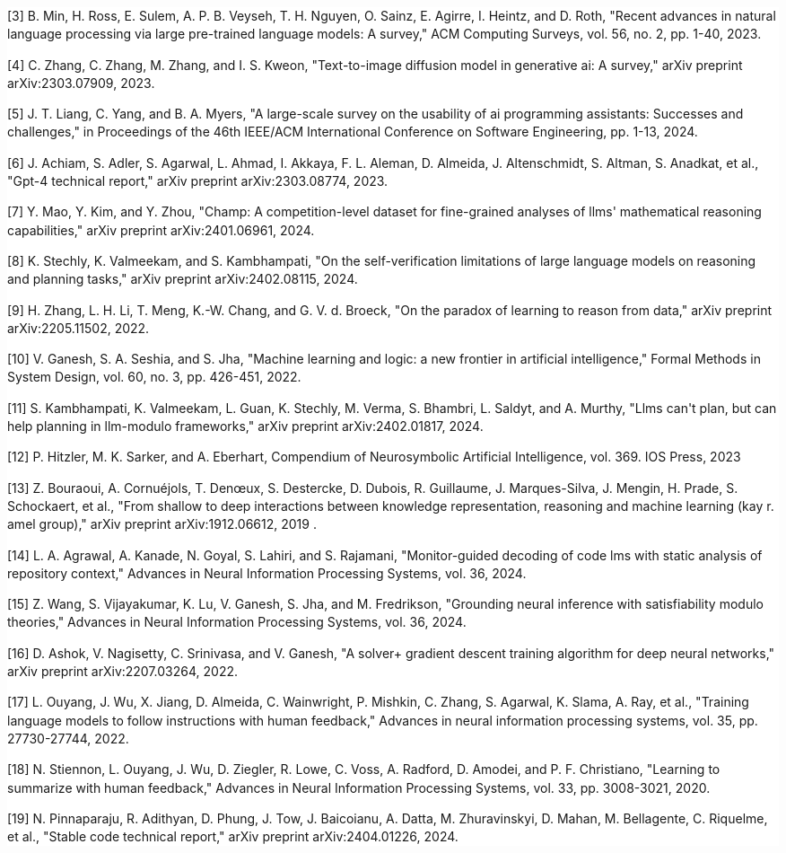 [3] B. Min, H. Ross, E. Sulem, A. P. B. Veyseh, T. H. Nguyen, O. Sainz, E. Agirre, I. Heintz, and D. Roth, "Recent advances in natural language processing via large pre-trained language models: A survey," ACM Computing Surveys, vol. 56, no. 2, pp. 1-40, 2023.

[4] C. Zhang, C. Zhang, M. Zhang, and I. S. Kweon, "Text-to-image diffusion model in generative ai: A survey," arXiv preprint arXiv:2303.07909, 2023.

[5] J. T. Liang, C. Yang, and B. A. Myers, "A large-scale survey on the usability of ai programming assistants: Successes and challenges," in Proceedings of the 46th IEEE/ACM International Conference on Software Engineering, pp. 1-13, 2024.

[6] J. Achiam, S. Adler, S. Agarwal, L. Ahmad, I. Akkaya, F. L. Aleman, D. Almeida, J. Altenschmidt, S. Altman, S. Anadkat, et al., "Gpt-4 technical report," arXiv preprint arXiv:2303.08774, 2023.

[7] Y. Mao, Y. Kim, and Y. Zhou, "Champ: A competition-level dataset for fine-grained analyses of llms' mathematical reasoning capabilities," arXiv preprint arXiv:2401.06961, 2024.

[8] K. Stechly, K. Valmeekam, and S. Kambhampati, "On the self-verification limitations of large language models on reasoning and planning tasks," arXiv preprint arXiv:2402.08115, 2024.

[9] H. Zhang, L. H. Li, T. Meng, K.-W. Chang, and G. V. d. Broeck, "On the paradox of learning to reason from data," arXiv preprint arXiv:2205.11502, 2022.

[10] V. Ganesh, S. A. Seshia, and S. Jha, "Machine learning and logic: a new frontier in artificial intelligence," Formal Methods in System Design, vol. 60, no. 3, pp. 426-451, 2022.

[11] S. Kambhampati, K. Valmeekam, L. Guan, K. Stechly, M. Verma, S. Bhambri, L. Saldyt, and A. Murthy, "Llms can't plan, but can help planning in llm-modulo frameworks," arXiv preprint arXiv:2402.01817, 2024.

[12] P. Hitzler, M. K. Sarker, and A. Eberhart, Compendium of Neurosymbolic Artificial Intelligence, vol. 369. IOS Press, 2023

[13] Z. Bouraoui, A. Cornuéjols, T. Denœux, S. Destercke, D. Dubois, R. Guillaume, J. Marques-Silva, J. Mengin, H. Prade, S. Schockaert, et al., "From shallow to deep interactions between knowledge representation, reasoning and machine learning (kay r. amel group)," arXiv preprint arXiv:1912.06612, 2019 .

[14] L. A. Agrawal, A. Kanade, N. Goyal, S. Lahiri, and S. Rajamani, "Monitor-guided decoding of code lms with static analysis of repository context," Advances in Neural Information Processing Systems, vol. 36, 2024.

[15] Z. Wang, S. Vijayakumar, K. Lu, V. Ganesh, S. Jha, and M. Fredrikson, "Grounding neural inference with satisfiability modulo theories," Advances in Neural Information Processing Systems, vol. 36, 2024.

[16] D. Ashok, V. Nagisetty, C. Srinivasa, and V. Ganesh, "A solver+ gradient descent training algorithm for deep neural networks," arXiv preprint arXiv:2207.03264, 2022.

[17] L. Ouyang, J. Wu, X. Jiang, D. Almeida, C. Wainwright, P. Mishkin, C. Zhang, S. Agarwal, K. Slama, A. Ray, et al., "Training language models to follow instructions with human feedback," Advances in neural information processing systems, vol. 35, pp. 27730-27744, 2022.

[18] N. Stiennon, L. Ouyang, J. Wu, D. Ziegler, R. Lowe, C. Voss, A. Radford, D. Amodei, and P. F. Christiano, "Learning to summarize with human feedback," Advances in Neural Information Processing Systems, vol. 33, pp. 3008-3021, 2020.

[19] N. Pinnaparaju, R. Adithyan, D. Phung, J. Tow, J. Baicoianu, A. Datta, M. Zhuravinskyi, D. Mahan, M. Bellagente, C. Riquelme, et al., "Stable code technical report," arXiv preprint arXiv:2404.01226, 2024.


[^0]:    ${ }^{1}$ We define the term symbolic reasoning systems broadly to include solvers, provers, computer algebra systems, program analysis tools, knowledge bases, and simulators. The only requirement is that they analyze/solve inputs that are formally defined, and can produce poly-sized certificates of their analysis.
[^1]:    ${ }^{2}$ Examples of poly-sized certificates include unsatisfiability proofs, compiler feedback, equivalence testing, etc. Our approach is not limited to any one type of symbolic tool, as long as these certificates can be converted into appropriate rewards. It is possible that the reasoning problem addressed by these symbolic tools is NP-hard, and therefore, in general, we cannot always expect certificates that are polynomial in the input size. Having said that, many of these tools, such as compilers, computer algebra systems, or solvers, work well in practice.
[^2]:    ${ }^{3}$ Note that in general the task of determining whether a $\mathrm{C}++$ code is functionally equivalent to pseudo-code (even when it is specified in formal logic) is undecidable. Hence, we consider a weaker functional equivalence property, namely, that a generated $\mathrm{C}++$ code is deemed functionally correct if it passes all test cases corresponding to a given pseudo-code.